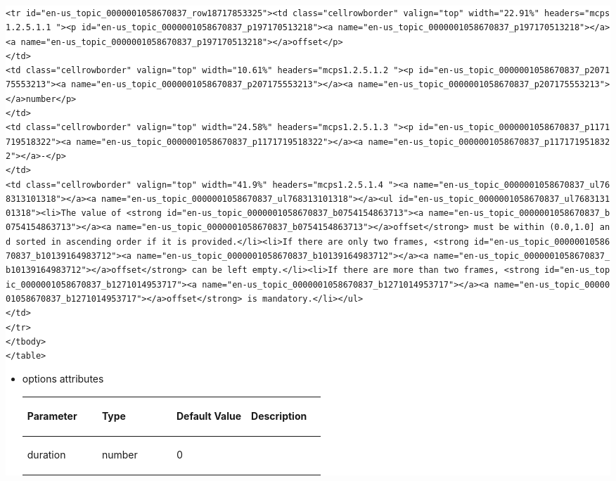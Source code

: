     <tr id="en-us_topic_0000001058670837_row18717853325"><td class="cellrowborder" valign="top" width="22.91%" headers="mcps1.2.5.1.1 "><p id="en-us_topic_0000001058670837_p197170513218"><a name="en-us_topic_0000001058670837_p197170513218"></a><a name="en-us_topic_0000001058670837_p197170513218"></a>offset</p>
    </td>
    <td class="cellrowborder" valign="top" width="10.61%" headers="mcps1.2.5.1.2 "><p id="en-us_topic_0000001058670837_p207175553213"><a name="en-us_topic_0000001058670837_p207175553213"></a><a name="en-us_topic_0000001058670837_p207175553213"></a>number</p>
    </td>
    <td class="cellrowborder" valign="top" width="24.58%" headers="mcps1.2.5.1.3 "><p id="en-us_topic_0000001058670837_p1171719518322"><a name="en-us_topic_0000001058670837_p1171719518322"></a><a name="en-us_topic_0000001058670837_p1171719518322"></a>-</p>
    </td>
    <td class="cellrowborder" valign="top" width="41.9%" headers="mcps1.2.5.1.4 "><a name="en-us_topic_0000001058670837_ul768313101318"></a><a name="en-us_topic_0000001058670837_ul768313101318"></a><ul id="en-us_topic_0000001058670837_ul768313101318"><li>The value of <strong id="en-us_topic_0000001058670837_b0754154863713"><a name="en-us_topic_0000001058670837_b0754154863713"></a><a name="en-us_topic_0000001058670837_b0754154863713"></a>offset</strong> must be within (0.0,1.0] and sorted in ascending order if it is provided.</li><li>If there are only two frames, <strong id="en-us_topic_0000001058670837_b10139164983712"><a name="en-us_topic_0000001058670837_b10139164983712"></a><a name="en-us_topic_0000001058670837_b10139164983712"></a>offset</strong> can be left empty.</li><li>If there are more than two frames, <strong id="en-us_topic_0000001058670837_b1271014953717"><a name="en-us_topic_0000001058670837_b1271014953717"></a><a name="en-us_topic_0000001058670837_b1271014953717"></a>offset</strong> is mandatory.</li></ul>
    </td>
    </tr>
    </tbody>
    </table>


-   options attributes

    <a name="en-us_topic_0000001058670837_table1712913269619"></a>
    <table><thead align="left"><tr id="en-us_topic_0000001058670837_row3169626264"><th class="cellrowborder" valign="top" width="25%" id="mcps1.1.5.1.1"><p id="en-us_topic_0000001058670837_p111694262068"><a name="en-us_topic_0000001058670837_p111694262068"></a><a name="en-us_topic_0000001058670837_p111694262068"></a>Parameter</p>
    </th>
    <th class="cellrowborder" valign="top" width="25%" id="mcps1.1.5.1.2"><p id="en-us_topic_0000001058670837_p101691267618"><a name="en-us_topic_0000001058670837_p101691267618"></a><a name="en-us_topic_0000001058670837_p101691267618"></a>Type</p>
    </th>
    <th class="cellrowborder" valign="top" width="25%" id="mcps1.1.5.1.3"><p id="en-us_topic_0000001058670837_p171699268617"><a name="en-us_topic_0000001058670837_p171699268617"></a><a name="en-us_topic_0000001058670837_p171699268617"></a>Default Value</p>
    </th>
    <th class="cellrowborder" valign="top" width="25%" id="mcps1.1.5.1.4"><p id="en-us_topic_0000001058670837_p816916264611"><a name="en-us_topic_0000001058670837_p816916264611"></a><a name="en-us_topic_0000001058670837_p816916264611"></a>Description</p>
    </th>
    </tr>
    </thead>
    <tbody><tr id="en-us_topic_0000001058670837_row1816912611616"><td class="cellrowborder" valign="top" width="25%" headers="mcps1.1.5.1.1 "><p id="en-us_topic_0000001058670837_p1716918267611"><a name="en-us_topic_0000001058670837_p1716918267611"></a><a name="en-us_topic_0000001058670837_p1716918267611"></a>duration</p>
    </td>
    <td class="cellrowborder" valign="top" width="25%" headers="mcps1.1.5.1.2 "><p id="en-us_topic_0000001058670837_p1216917260615"><a name="en-us_topic_0000001058670837_p1216917260615"></a><a name="en-us_topic_0000001058670837_p1216917260615"></a>number</p>
    </td>
    <td class="cellrowborder" valign="top" width="25%" headers="mcps1.1.5.1.3 "><p id="en-us_topic_0000001058670837_p21694261366"><a name="en-us_topic_0000001058670837_p21694261366"></a><a name="en-us_topic_0000001058670837_p21694261366"></a>0</p>
    </td>